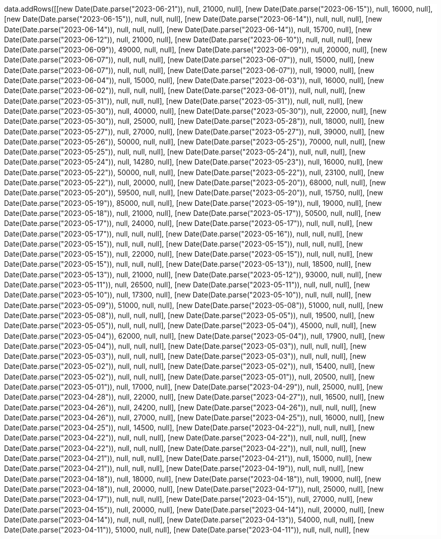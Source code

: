
data.addRows([[new Date(Date.parse("2023-06-21")), null, 21000, null], [new Date(Date.parse("2023-06-15")), null, 16000, null], [new Date(Date.parse("2023-06-15")), null, null, null], [new Date(Date.parse("2023-06-14")), null, null, null], [new Date(Date.parse("2023-06-14")), null, null, null], [new Date(Date.parse("2023-06-14")), null, 15700, null], [new Date(Date.parse("2023-06-12")), null, 21000, null], [new Date(Date.parse("2023-06-10")), null, null, null], [new Date(Date.parse("2023-06-09")), 49000, null, null], [new Date(Date.parse("2023-06-09")), null, 20000, null], [new Date(Date.parse("2023-06-07")), null, null, null], [new Date(Date.parse("2023-06-07")), null, 15000, null], [new Date(Date.parse("2023-06-07")), null, null, null], [new Date(Date.parse("2023-06-07")), null, 19000, null], [new Date(Date.parse("2023-06-04")), null, 15000, null], [new Date(Date.parse("2023-06-03")), null, 16000, null], [new Date(Date.parse("2023-06-02")), null, null, null], [new Date(Date.parse("2023-06-01")), null, null, null], [new Date(Date.parse("2023-05-31")), null, null, null], [new Date(Date.parse("2023-05-31")), null, null, null], [new Date(Date.parse("2023-05-30")), null, 40000, null], [new Date(Date.parse("2023-05-30")), null, 22000, null], [new Date(Date.parse("2023-05-30")), null, 25000, null], [new Date(Date.parse("2023-05-28")), null, 18000, null], [new Date(Date.parse("2023-05-27")), null, 27000, null], [new Date(Date.parse("2023-05-27")), null, 39000, null], [new Date(Date.parse("2023-05-26")), 50000, null, null], [new Date(Date.parse("2023-05-25")), 70000, null, null], [new Date(Date.parse("2023-05-25")), null, null, null], [new Date(Date.parse("2023-05-24")), null, null, null], [new Date(Date.parse("2023-05-24")), null, 14280, null], [new Date(Date.parse("2023-05-23")), null, 16000, null], [new Date(Date.parse("2023-05-22")), 50000, null, null], [new Date(Date.parse("2023-05-22")), null, 23100, null], [new Date(Date.parse("2023-05-22")), null, 20000, null], [new Date(Date.parse("2023-05-20")), 68000, null, null], [new Date(Date.parse("2023-05-20")), 59500, null, null], [new Date(Date.parse("2023-05-20")), null, 15750, null], [new Date(Date.parse("2023-05-19")), 85000, null, null], [new Date(Date.parse("2023-05-19")), null, 19000, null], [new Date(Date.parse("2023-05-18")), null, 21000, null], [new Date(Date.parse("2023-05-17")), 50500, null, null], [new Date(Date.parse("2023-05-17")), null, 24000, null], [new Date(Date.parse("2023-05-17")), null, null, null], [new Date(Date.parse("2023-05-17")), null, null, null], [new Date(Date.parse("2023-05-16")), null, null, null], [new Date(Date.parse("2023-05-15")), null, null, null], [new Date(Date.parse("2023-05-15")), null, null, null], [new Date(Date.parse("2023-05-15")), null, 22000, null], [new Date(Date.parse("2023-05-15")), null, null, null], [new Date(Date.parse("2023-05-15")), null, null, null], [new Date(Date.parse("2023-05-13")), null, 18500, null], [new Date(Date.parse("2023-05-13")), null, 21000, null], [new Date(Date.parse("2023-05-12")), 93000, null, null], [new Date(Date.parse("2023-05-11")), null, 26500, null], [new Date(Date.parse("2023-05-11")), null, null, null], [new Date(Date.parse("2023-05-10")), null, 17300, null], [new Date(Date.parse("2023-05-10")), null, null, null], [new Date(Date.parse("2023-05-09")), 51000, null, null], [new Date(Date.parse("2023-05-08")), 51000, null, null], [new Date(Date.parse("2023-05-08")), null, null, null], [new Date(Date.parse("2023-05-05")), null, 19500, null], [new Date(Date.parse("2023-05-05")), null, null, null], [new Date(Date.parse("2023-05-04")), 45000, null, null], [new Date(Date.parse("2023-05-04")), 62000, null, null], [new Date(Date.parse("2023-05-04")), null, 17900, null], [new Date(Date.parse("2023-05-04")), null, null, null], [new Date(Date.parse("2023-05-03")), null, null, null], [new Date(Date.parse("2023-05-03")), null, null, null], [new Date(Date.parse("2023-05-03")), null, null, null], [new Date(Date.parse("2023-05-02")), null, null, null], [new Date(Date.parse("2023-05-02")), null, 15400, null], [new Date(Date.parse("2023-05-02")), null, null, null], [new Date(Date.parse("2023-05-01")), null, 20500, null], [new Date(Date.parse("2023-05-01")), null, 17000, null], [new Date(Date.parse("2023-04-29")), null, 25000, null], [new Date(Date.parse("2023-04-28")), null, 22000, null], [new Date(Date.parse("2023-04-27")), null, 16500, null], [new Date(Date.parse("2023-04-26")), null, 24200, null], [new Date(Date.parse("2023-04-26")), null, null, null], [new Date(Date.parse("2023-04-26")), null, 27000, null], [new Date(Date.parse("2023-04-25")), null, 16000, null], [new Date(Date.parse("2023-04-25")), null, 14500, null], [new Date(Date.parse("2023-04-22")), null, null, null], [new Date(Date.parse("2023-04-22")), null, null, null], [new Date(Date.parse("2023-04-22")), null, null, null], [new Date(Date.parse("2023-04-22")), null, null, null], [new Date(Date.parse("2023-04-22")), null, null, null], [new Date(Date.parse("2023-04-21")), null, null, null], [new Date(Date.parse("2023-04-21")), null, 15000, null], [new Date(Date.parse("2023-04-21")), null, null, null], [new Date(Date.parse("2023-04-19")), null, null, null], [new Date(Date.parse("2023-04-18")), null, 18000, null], [new Date(Date.parse("2023-04-18")), null, 19000, null], [new Date(Date.parse("2023-04-18")), null, 20000, null], [new Date(Date.parse("2023-04-17")), null, 25000, null], [new Date(Date.parse("2023-04-17")), null, null, null], [new Date(Date.parse("2023-04-15")), null, 27000, null], [new Date(Date.parse("2023-04-15")), null, 20000, null], [new Date(Date.parse("2023-04-14")), null, 20000, null], [new Date(Date.parse("2023-04-14")), null, null, null], [new Date(Date.parse("2023-04-13")), 54000, null, null], [new Date(Date.parse("2023-04-11")), 51000, null, null], [new Date(Date.parse("2023-04-11")), null, null, null], [new